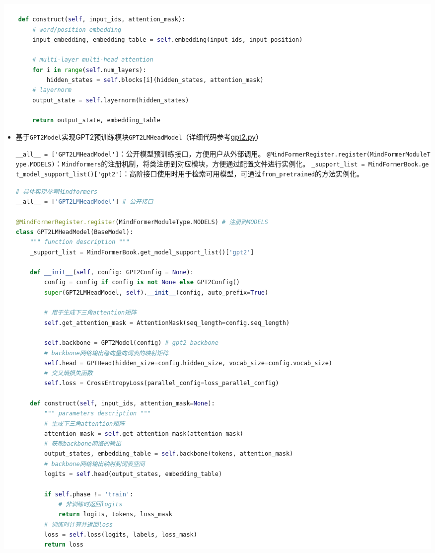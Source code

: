   ```python

      def construct(self, input_ids, attention_mask):
          # word/position embedding
          input_embedding, embedding_table = self.embedding(input_ids, input_position)

          # multi-layer multi-head attention
          for i in range(self.num_layers):
              hidden_states = self.blocks[i](hidden_states, attention_mask)
          # layernorm
          output_state = self.layernorm(hidden_states)

          return output_state, embedding_table
  ```

- 基于`GPT2Model`实现GPT2预训练模块`GPT2LMHeadModel`（详细代码参考[gpt2.py](https://gitee.com/mindspore/mindformers/blob/dev/mindformers/models/gpt2/gpt2.py)）

     `__all__ = ['GPT2LMHeadModel']`：公开模型预训练接口，方便用户从外部调用。
     `@MindFormerRegister.register(MindFormerModuleType.MODELS)`：`Mindformers`的注册机制，将类注册到对应模块，方便通过配置文件进行实例化。
     `_support_list = MindFormerBook.get_model_support_list()['gpt2']`：高阶接口使用时用于检索可用模型，可通过`from_pretrained`的方法实例化。

  ```python
  # 具体实现参考Mindformers
  __all__ = ['GPT2LMHeadModel'] # 公开接口

  @MindFormerRegister.register(MindFormerModuleType.MODELS) # 注册到MODELS
  class GPT2LMHeadModel(BaseModel):
      """ function description """
      _support_list = MindFormerBook.get_model_support_list()['gpt2']

      def __init__(self, config: GPT2Config = None):
          config = config if config is not None else GPT2Config()
          super(GPT2LMHeadModel, self).__init__(config, auto_prefix=True)

          # 用于生成下三角attention矩阵
          self.get_attention_mask = AttentionMask(seq_length=config.seq_length)

          self.backbone = GPT2Model(config) # gpt2 backbone
          # backbone网络输出隐向量向词表的映射矩阵
          self.head = GPTHead(hidden_size=config.hidden_size, vocab_size=config.vocab_size)
          # 交叉熵损失函数
          self.loss = CrossEntropyLoss(parallel_config=loss_parallel_config)

      def construct(self, input_ids, attention_mask=None):
          """ parameters description """
          # 生成下三角attention矩阵
          attention_mask = self.get_attention_mask(attention_mask)
          # 获取backbone网络的输出
          output_states, embedding_table = self.backbone(tokens, attention_mask)
          # backbone网络输出映射到词表空间
          logits = self.head(output_states, embedding_table)

          if self.phase != 'train':
              # 非训练时返回logits
              return logits, tokens, loss_mask
          # 训练时计算并返回loss
          loss = self.loss(logits, labels, loss_mask)
          return loss
  ```
